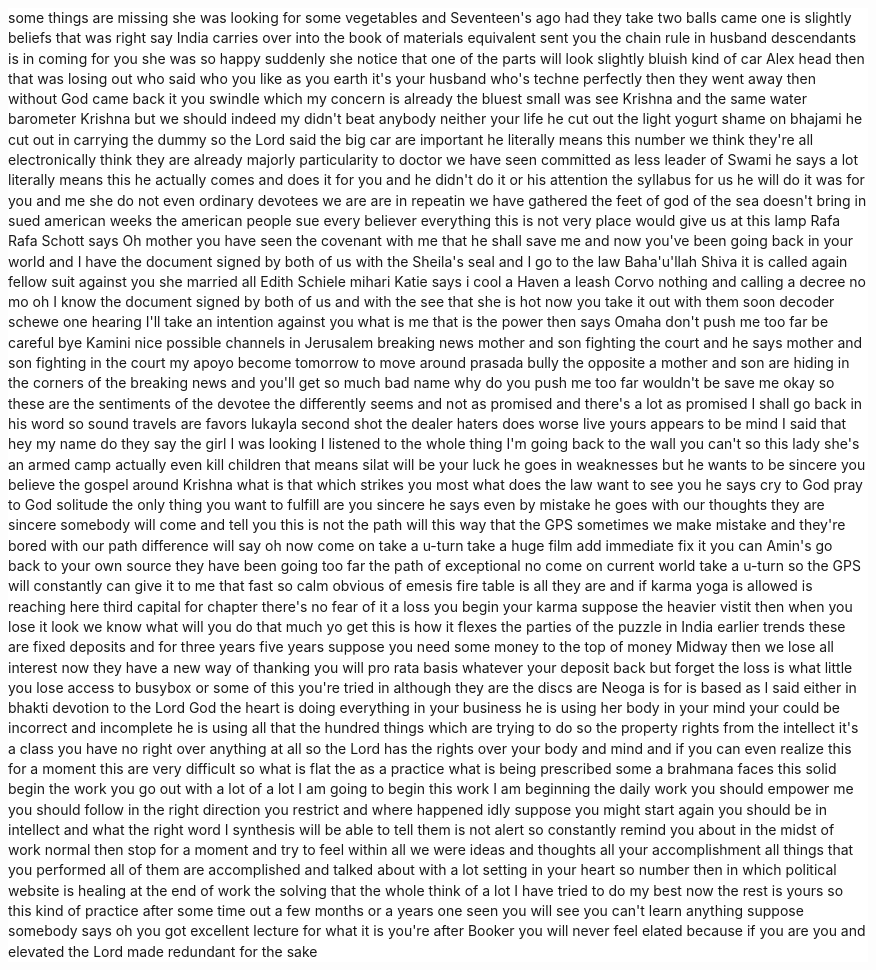 some things are missing she was looking for some vegetables and Seventeen's ago had they take two balls came one is slightly beliefs that was right say India carries over into the book of materials equivalent sent you the chain rule in husband descendants is in coming for you she was so happy suddenly she notice that one of the parts will look slightly bluish kind of car Alex head then that was losing out who said who you like as you earth it's your husband who's techne perfectly then they went away then without God came back it you swindle which my concern is already the bluest small was see Krishna and the same water barometer Krishna but we should indeed my didn't beat anybody neither your life he cut out the light yogurt shame on bhajami he cut out in carrying the dummy so the Lord said the big car are important he literally means this number we think they're all electronically think they are already majorly particularity to doctor we have seen committed as less leader of Swami he says a lot literally means this he actually comes and does it for you and he didn't do it or his attention the syllabus for us he will do it was for you and me she do not even ordinary devotees we are are in repeatin we have gathered the feet of god of the sea doesn't bring in sued american weeks the american people sue every believer everything this is not very place would give us at this lamp Rafa Rafa Schott says Oh mother you have seen the covenant with me that he shall save me and now you've been going back in your world and I have the document signed by both of us with the Sheila's seal and I go to the law Baha'u'llah Shiva it is called again fellow suit against you she married all Edith Schiele mihari Katie says i cool a Haven a leash Corvo nothing and calling a decree no mo oh I know the document signed by both of us and with the see that she is hot now you take it out with them soon decoder schewe one hearing I'll take an intention against you what is me that is the power then says Omaha don't push me too far be careful bye Kamini nice possible channels in Jerusalem breaking news mother and son fighting the court and he says mother and son fighting in the court my apoyo become tomorrow to move around prasada bully the opposite a mother and son are hiding in the corners of the breaking news and you'll get so much bad name why do you push me too far wouldn't be save me okay so these are the sentiments of the devotee the differently seems and not as promised and there's a lot as promised I shall go back in his word so sound travels are favors lukayla second shot the dealer haters does worse live yours appears to be mind I said that hey my name do they say the girl I was looking I listened to the whole thing I'm going back to the wall you can't so this lady she's an armed camp actually even kill children that means silat will be your luck he goes in weaknesses but he wants to be sincere you believe the gospel around Krishna what is that which strikes you most what does the law want to see you he says cry to God pray to God solitude the only thing you want to fulfill are you sincere he says even by mistake he goes with our thoughts they are sincere somebody will come and tell you this is not the path will this way that the GPS sometimes we make mistake and they're bored with our path difference will say oh now come on take a u-turn take a huge film add immediate fix it you can Amin's go back to your own source they have been going too far the path of exceptional no come on current world take a u-turn so the GPS will constantly can give it to me that fast so calm obvious of emesis fire table is all they are and if karma yoga is allowed is reaching here third capital for chapter there's no fear of it a loss you begin your karma suppose the heavier vistit then when you lose it look we know what will you do that much yo get this is how it flexes the parties of the puzzle in India earlier trends these are fixed deposits and for three years five years suppose you need some money to the top of money Midway then we lose all interest now they have a new way of thanking you will pro rata basis whatever your deposit back but forget the loss is what little you lose access to busybox or some of this you're tried in although they are the discs are Neoga is for is based as I said either in bhakti devotion to the Lord God the heart is doing everything in your business he is using her body in your mind your could be incorrect and incomplete he is using all that the hundred things which are trying to do so the property rights from the intellect it's a class you have no right over anything at all so the Lord has the rights over your body and mind and if you can even realize this for a moment this are very difficult so what is flat the as a practice what is being prescribed some a brahmana faces this solid begin the work you go out with a lot of a lot I am going to begin this work I am beginning the daily work you should empower me you should follow in the right direction you restrict and where happened idly suppose you might start again you should be in intellect and what the right word I synthesis will be able to tell them is not alert so constantly remind you about in the midst of work normal then stop for a moment and try to feel within all we were ideas and thoughts all your accomplishment all things that you performed all of them are accomplished and talked about with a lot setting in your heart so number then in which political website is healing at the end of work the solving that the whole think of a lot I have tried to do my best now the rest is yours so this kind of practice after some time out a few months or a years one seen you will see you can't learn anything suppose somebody says oh you got excellent lecture for what it is you're after Booker you will never feel elated because if you are you and elevated the Lord made redundant for the sake